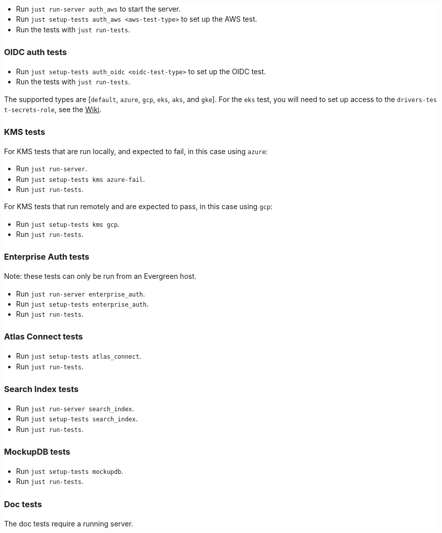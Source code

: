 - Run `just run-server auth_aws` to start the server.
- Run `just setup-tests auth_aws <aws-test-type>` to set up the AWS test.
- Run the tests with `just run-tests`.

### OIDC auth tests

- Run `just setup-tests auth_oidc <oidc-test-type>` to set up the OIDC test.
- Run the tests with `just run-tests`.

The supported types are [`default`, `azure`, `gcp`, `eks`, `aks`, and `gke`].
For the `eks` test, you will need to set up access to the `drivers-test-secrets-role`, see the [Wiki](https://wiki.corp.mongodb.com/spaces/DRIVERS/pages/239737385/Using+AWS+Secrets+Manager+to+Store+Testing+Secrets).

### KMS tests

For KMS tests that are run locally, and expected to fail, in this case using `azure`:

- Run `just run-server`.
- Run `just setup-tests kms azure-fail`.
- Run `just run-tests`.

For KMS tests that run remotely and are expected to pass, in this case using `gcp`:

- Run `just setup-tests kms gcp`.
- Run `just run-tests`.

### Enterprise Auth tests

Note: these tests can only be run from an Evergreen host.

- Run `just run-server enterprise_auth`.
- Run `just setup-tests enterprise_auth`.
- Run `just run-tests`.

### Atlas Connect tests

- Run `just setup-tests atlas_connect`.
- Run `just run-tests`.

### Search Index tests

- Run `just run-server search_index`.
- Run `just setup-tests search_index`.
- Run `just run-tests`.

### MockupDB tests

- Run `just setup-tests mockupdb`.
- Run `just run-tests`.

### Doc tests

The doc tests require a running server.

